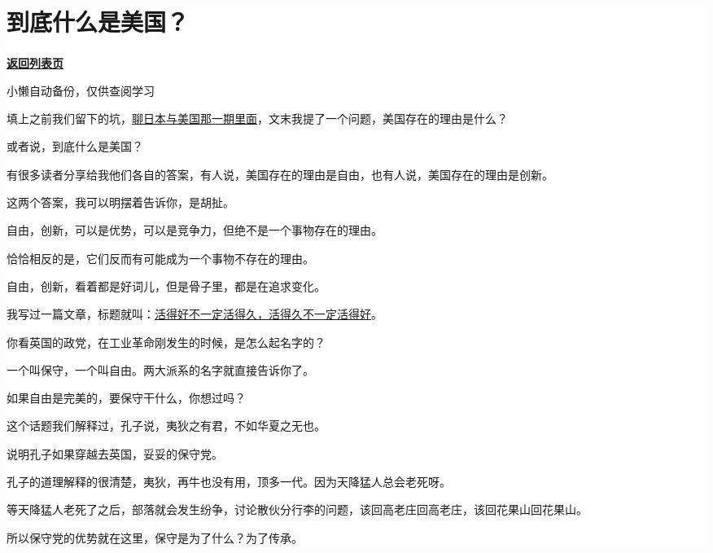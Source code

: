 # 到底什么是美国？

[**返回列表页**](/gzh/记忆承载)

小懒自动备份，仅供查阅学习

填上之前我们留下的坑，[聊日本与美国那一期里面](http://mp.weixin.qq.com/s?__biz=MzU0MjYwNDU2Mw==&mid=2247506608&idx=2&sn=5c3ff3be4026a89b4677d4a91ccd7268&chksm=fb1ab6cccc6d3fda2f001af8846eb17745c0ac0881b78bc8b95e34c5b9b9b2956ecdd088edff&scene=21#wechat_redirect)，文末我提了一个问题，美国存在的理由是什么？

  

或者说，到底什么是美国？  

  

有很多读者分享给我他们各自的答案，有人说，美国存在的理由是自由，也有人说，美国存在的理由是创新。  

  

这两个答案，我可以明摆着告诉你，是胡扯。  

  

自由，创新，可以是优势，可以是竞争力，但绝不是一个事物存在的理由。  

  

恰恰相反的是，它们反而有可能成为一个事物不存在的理由。

  

自由，创新，看着都是好词儿，但是骨子里，都是在追求变化。  

  

我写过一篇文章，标题就叫：[活得好不一定活得久，活得久不一定活得好](http://mp.weixin.qq.com/s?__biz=MzU0MjYwNDU2Mw==&mid=2247505836&idx=2&sn=687d6d376460dca8661784538359e611&chksm=fb1abbd0cc6d32c652c2acacc48950654a8b41deec59d492cc3ae27fff7030297d27e123e379&scene=21#wechat_redirect)。

  

你看英国的政党，在工业革命刚发生的时候，是怎么起名字的？

  

一个叫保守，一个叫自由。两大派系的名字就直接告诉你了。  

  

如果自由是完美的，要保守干什么，你想过吗？  

  

这个话题我们解释过，孔子说，夷狄之有君，不如华夏之无也。

  

说明孔子如果穿越去英国，妥妥的保守党。  

  

孔子的道理解释的很清楚，夷狄，再牛也没有用，顶多一代。因为天降猛人总会老死呀。  

  

等天降猛人老死了之后，部落就会发生纷争，讨论散伙分行李的问题，该回高老庄回高老庄，该回花果山回花果山。

  

所以保守党的优势就在这里，保守是为了什么？为了传承。  
